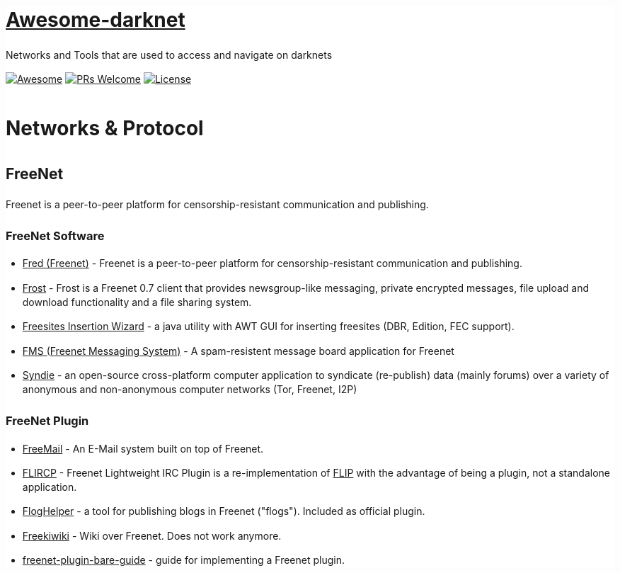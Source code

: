 # [Awesome-darknet](https://github.com/remiflavien1/Awesome-darknet)
Networks and Tools that are used to access and navigate on darknets

[![Awesome](https://cdn.rawgit.com/sindresorhus/awesome/d7305f38d29fed78fa85652e3a63e154dd8e8829/media/badge.svg)](https://github.com/sindresorhus/awesome)
[![PRs Welcome](https://img.shields.io/badge/PRs-welcome-brightgreen.svg?style=flat-square)](http://makeapullrequest.com)
[![License](https://img.shields.io/badge/LICENSE-CC_BY_4.0-00a2ff?&style=flat-square)](https://creativecommons.org/licenses/by/4.0/)



# Networks & Protocol

## FreeNet

Freenet is a peer-to-peer platform for censorship-resistant communication and publishing.

### FreeNet Software

* [Fred (Freenet)](https://github.com/freenet/fred) - Freenet is a peer-to-peer platform for censorship-resistant communication and publishing.

* [Frost](http://jtcfrost.sourceforge.net/) - Frost is a Freenet 0.7 client that provides newsgroup-like messaging, private encrypted messages, file upload and download functionality and a file sharing system.

* [Freesites Insertion Wizard](https://sourceforge.net/projects/fiwiz/) - a java utility with AWT GUI for inserting freesites (DBR, Edition, FEC support).

* [FMS (Freenet Messaging System)](http://localhost:8888/USK@0npnMrqZNKRCRoGojZV93UNHCMN-6UU3rRSAmP6jNLE,~BG-edFtdCC1cSH4O3BWdeIYa8Sw5DfyrSV-TKdO5ec,AQACAAE/fms/142/) - A spam-resistent message board application for Freenet

* [Syndie](http://syndie.de/) - an open-source cross-platform computer application to syndicate (re-publish) data (mainly forums) over a variety of anonymous and non-anonymous computer networks (Tor, Freenet, I2P)

### FreeNet Plugin

* [FreeMail](https://github.com/freenet/plugin-Freemail) - An E-Mail system built on top of Freenet.
* [FLIRCP](https://github.com/SeekingFor/FLIRCP) - Freenet Lightweight IRC Plugin is a re-implementation of [FLIP](https://github.com/SeekingFor/FLIP) with the advantage of being a plugin, not a standalone application.
* [FlogHelper](http://github.com/freenet/plugin-FlogHelper-staging) - a tool for publishing blogs in Freenet ("flogs"). Included as official plugin.

* [Freekiwiki](http://freekiwiki.sourceforge.net/) - Wiki over Freenet. Does not work anymore.

* [freenet-plugin-bare-guide](https://github.com/ArneBab/freenet-plugin-bare-guide) - guide for implementing a Freenet plugin.
